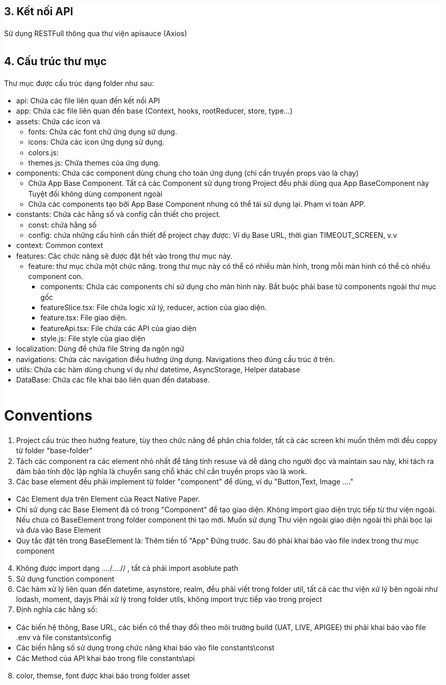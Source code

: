 ## 3. Kết nối API
Sử dụng RESTFull thông qua thư viện apisauce (Axios)

## 4. Cấu trúc thư mục
Thư mục được cấu trúc dạng folder như sau:
- api: Chứa các file liên quan đến kết nối API
- app: Chứa các file liên quan đến base (Context, hooks, rootReducer, store, type...)
- assets: Chứa các icon và
    - fonts: Chứa các font chữ ứng dụng sử dụng.
    - icons: Chứa các icon ứng dụng sử dụng.
    - colors.js:
    - themes.js: Chứa themes của ứng dụng.
- components: Chứa các component dùng chung cho toàn ứng dụng (chỉ cần truyền props vào là chạy)
    - Chứa App Base Component. Tất cả các Component sử dụng trong Project đều phải dùng qua App BaseComponent này Tuyệt đối không dùng component ngoài 
    - Chứa các components tạo bởi App Base Component nhưng có thể tái sử dụng lại. Phạm vi toàn APP.
- constants: Chứa các hằng số và config cần thiết cho project.
    - const: chứa hằng số
    - config: chứa những cấu hình cần thiết để project chạy được: Ví dụ Base URL, thời gian TIMEOUT_SCREEN, v.v
- context: Common context
- features: Các chức năng sẽ được đặt hết vào trong thư mục này.
    - feature: thư mục chứa một chức năng. trong thư mục này có thể có nhiều màn hình, trong mỗi màn hình có thể có nhiều component con.
        - components: Chứa các components chỉ sử dụng cho màn hình này. Bắt buộc phải base từ components ngoài thư mục gốc
        - featureSlice.tsx: File chứa logic xử lý, reducer, action của giao diện.
        - feature.tsx: File giao diện.
        - featureApi.tsx: File chứa các API của giao diện
        - style.js: File style của giao diện
- localization: Dùng để chứa file String đa ngôn ngữ
- navigations: Chứa các navigation điều hướng ứng dụng. Navigations theo đúng cấu trúc ở trên.
- utils: Chứa các hàm dùng chung ví dụ như datetime, AsyncStorage, Helper database
- DataBase: Chứa các file khai báo liên quan đến database.

# Conventions

1. Project cấu trúc theo hướng feature, tùy theo chức năng để phân chia folder, tất cả các screen khi muốn thêm mới đều coppy từ folder "base-folder"
2. Tách các component ra các element nhỏ nhất để tăng tính resuse và dễ dàng cho người đọc và maintain sau này, khi tách ra đảm bảo tính độc lập nghĩa là chuyển sang chỗ khác chỉ cần truyền props vào là work.
3. Các base element đều phải implement từ folder "component" để dùng, ví dụ "Button,Text, Image ...."
- Các Element dựa trên Element của React Native Paper.
- Chỉ sử dụng các Base Element đã có trong "Component" để tạo giao diện. Không import giao diện trực tiếp từ thư viện ngoài. Nếu chưa có BaseElement trong folder component thì tạo mới. Muốn sử dụng Thư viện ngoài giao diện ngoài thì phải bọc lại và đưa vào Base Element
- Quy tắc đặt tên trong BaseElement là: Thêm tiền tố "App" Đứng trước. Sau đó phải khai báo vào file index trong thư mục component
4. Không được import dạng ..../....// , tất cả phải import asoblute path
5. Sử dụng function component
6. Các hàm xử lý liên quan đến datetime, asynstore, realm, đều phải viết trong folder util, tất cả các thư viện xử lý bên ngoài như lodash, moment, dayjs Phải xử lý trong folder utils, không import trực tiếp vào trong project
7. Định nghĩa các hằng số:
- Các biến hệ thông, Base URL, các biến có thể thay đổi theo môi trường build (UAT, LIVE, APIGEE) thì phải khai báo vào file .env và file constants\config
- Các biến hằng số sử dụng trong chức năng khai báo vào file constants\const
- Các Method của API khai báo trong file constants\api
8. color, themse, font được khai báo trong folder asset